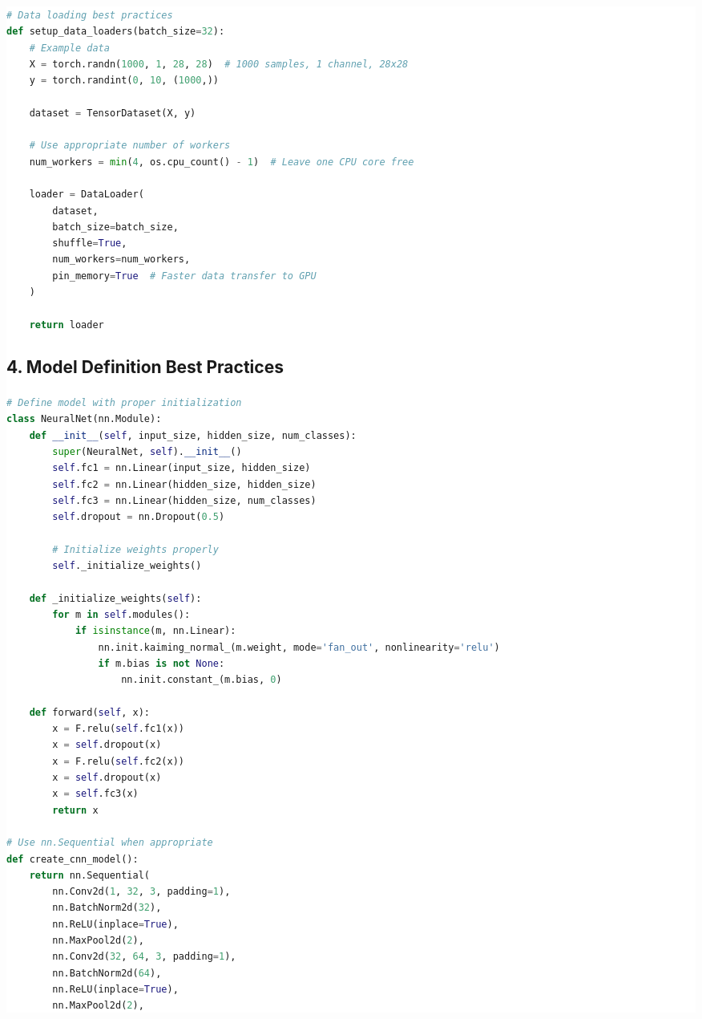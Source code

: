 ```python
# Data loading best practices
def setup_data_loaders(batch_size=32):
    # Example data
    X = torch.randn(1000, 1, 28, 28)  # 1000 samples, 1 channel, 28x28
    y = torch.randint(0, 10, (1000,))
    
    dataset = TensorDataset(X, y)
    
    # Use appropriate number of workers
    num_workers = min(4, os.cpu_count() - 1)  # Leave one CPU core free
    
    loader = DataLoader(
        dataset,
        batch_size=batch_size,
        shuffle=True,
        num_workers=num_workers,
        pin_memory=True  # Faster data transfer to GPU
    )
    
    return loader
```

## 4. Model Definition Best Practices

```python
# Define model with proper initialization
class NeuralNet(nn.Module):
    def __init__(self, input_size, hidden_size, num_classes):
        super(NeuralNet, self).__init__()
        self.fc1 = nn.Linear(input_size, hidden_size)
        self.fc2 = nn.Linear(hidden_size, hidden_size)
        self.fc3 = nn.Linear(hidden_size, num_classes)
        self.dropout = nn.Dropout(0.5)
        
        # Initialize weights properly
        self._initialize_weights()
        
    def _initialize_weights(self):
        for m in self.modules():
            if isinstance(m, nn.Linear):
                nn.init.kaiming_normal_(m.weight, mode='fan_out', nonlinearity='relu')
                if m.bias is not None:
                    nn.init.constant_(m.bias, 0)
    
    def forward(self, x):
        x = F.relu(self.fc1(x))
        x = self.dropout(x)
        x = F.relu(self.fc2(x))
        x = self.dropout(x)
        x = self.fc3(x)
        return x

# Use nn.Sequential when appropriate
def create_cnn_model():
    return nn.Sequential(
        nn.Conv2d(1, 32, 3, padding=1),
        nn.BatchNorm2d(32),
        nn.ReLU(inplace=True),
        nn.MaxPool2d(2),
        nn.Conv2d(32, 64, 3, padding=1),
        nn.BatchNorm2d(64),
        nn.ReLU(inplace=True),
        nn.MaxPool2d(2),
```
